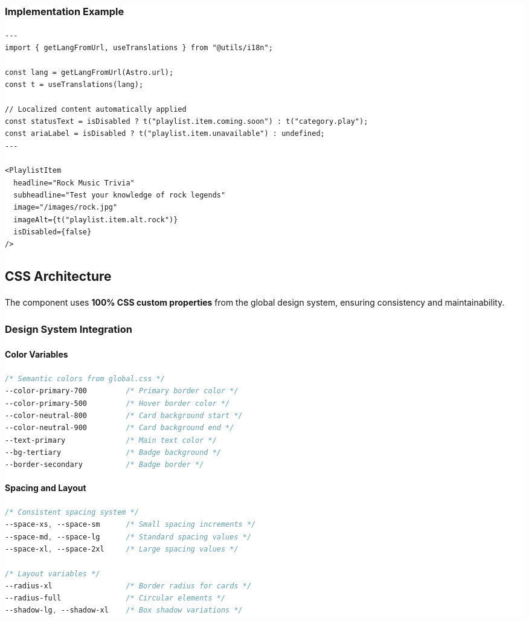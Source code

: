 ### Implementation Example

```astro
---
import { getLangFromUrl, useTranslations } from "@utils/i18n";

const lang = getLangFromUrl(Astro.url);
const t = useTranslations(lang);

// Localized content automatically applied
const statusText = isDisabled ? t("playlist.item.coming.soon") : t("category.play");
const ariaLabel = isDisabled ? t("playlist.item.unavailable") : undefined;
---

<PlaylistItem
  headline="Rock Music Trivia"
  subheadline="Test your knowledge of rock legends"
  image="/images/rock.jpg"
  imageAlt={t("playlist.item.alt.rock")} 
  isDisabled={false}
/>
```

## CSS Architecture

The component uses **100% CSS custom properties** from the global design system, ensuring consistency and maintainability.

### Design System Integration

#### Color Variables
```css
/* Semantic colors from global.css */
--color-primary-700         /* Primary border color */
--color-primary-500         /* Hover border color */
--color-neutral-800         /* Card background start */
--color-neutral-900         /* Card background end */
--text-primary              /* Main text color */
--bg-tertiary               /* Badge background */
--border-secondary          /* Badge border */
```

#### Spacing and Layout
```css
/* Consistent spacing system */
--space-xs, --space-sm      /* Small spacing increments */
--space-md, --space-lg      /* Standard spacing values */
--space-xl, --space-2xl     /* Large spacing values */

/* Layout variables */
--radius-xl                 /* Border radius for cards */
--radius-full               /* Circular elements */
--shadow-lg, --shadow-xl    /* Box shadow variations */
```
